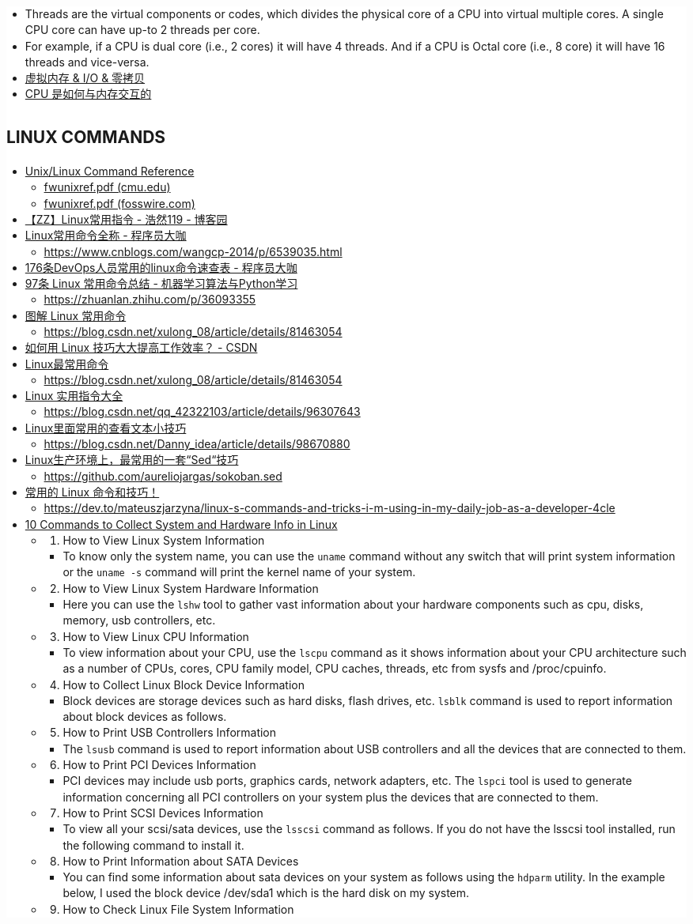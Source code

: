   * Threads are the virtual components or codes, which divides the physical core of a CPU into virtual multiple cores. A single CPU core can have up-to 2 threads per core.
  * For example, if a CPU is dual core (i.e., 2 cores) it will have 4 threads. And if a CPU is Octal core (i.e., 8 core) it will have 16 threads and vice-versa.
* [虚拟内存 & I/O & 零拷贝](https://mp.weixin.qq.com/s/DMWfSxrbu4kgCh4JCQ4XIQ)
* [CPU 是如何与内存交互的](https://mp.weixin.qq.com/s/SaaHKPnNUSvDkmwKtip3HA)


## LINUX COMMANDS

* [Unix/Linux Command Reference](https://github.com/haoran119/linux/blob/main/Unix_command_cheatsheet.pdf)
  * [fwunixref.pdf (cmu.edu)](https://www.cs.cmu.edu/~213/recitations/fwunixref.pdf)
  * [fwunixref.pdf (fosswire.com)](https://files.fosswire.com/2007/08/fwunixref.pdf)
* [【ZZ】Linux常用指令 - 浩然119 - 博客园](https://www.cnblogs.com/pegasus923/p/8674197.html)
* [Linux常用命令全称 - 程序员大咖](https://mp.weixin.qq.com/s/AMnlM75hAMdrSCURZ4QarQ)
  * https://www.cnblogs.com/wangcp-2014/p/6539035.html
* [176条DevOps人员常用的linux命令速查表 - 程序员大咖](https://mp.weixin.qq.com/s/iQBmEzsGxAx4FJq0SBH6Gg)
* [97条 Linux 常用命令总结 - 机器学习算法与Python学习](https://mp.weixin.qq.com/s/RK_bqt5ihi3jAn9-i1qKtg)
  * https://zhuanlan.zhihu.com/p/36093355
* [图解 Linux 常用命令](https://mp.weixin.qq.com/s/NbwSQOj2fwyYDPFvqtazcA)
  * https://blog.csdn.net/xulong_08/article/details/81463054
* [如何用 Linux 技巧大大提高工作效率？ - CSDN](https://mp.weixin.qq.com/s/wZ7tqB8EDEduQE-2gtUdFA)
* [Linux最常用命令](https://mp.weixin.qq.com/s/rpNxF0iD8fGZd8r-lnIdUA)
  * https://blog.csdn.net/xulong_08/article/details/81463054
* [Linux 实用指令大全](https://mp.weixin.qq.com/s/VTCoiglKNQKHEKQ_M8drCg)
  * https://blog.csdn.net/qq_42322103/article/details/96307643
* [Linux里面常用的查看文本小技巧](https://mp.weixin.qq.com/s/yygNo3CpNHcS7IAjt87Sig)
  * https://blog.csdn.net/Danny_idea/article/details/98670880
* [Linux生产环境上，最常用的一套“Sed“技巧](https://mp.weixin.qq.com/s/i5KPOf3hDQpoVprSaX5FcA)
  * https://github.com/aureliojargas/sokoban.sed
* [常用的 Linux 命令和技巧！](https://mp.weixin.qq.com/s/XtYKDgyPqG0lKaJ1ysaXqw)
  * https://dev.to/mateuszjarzyna/linux-s-commands-and-tricks-i-m-using-in-my-daily-job-as-a-developer-4cle
* [10 Commands to Collect System and Hardware Info in Linux](https://www.tecmint.com/commands-to-collect-system-and-hardware-information-in-linux/)
  * 1. How to View Linux System Information
    * To know only the system name, you can use the `uname` command without any switch that will print system information or the `uname -s` command will print the kernel name of your system.
  * 2. How to View Linux System Hardware Information
    * Here you can use the `lshw` tool to gather vast information about your hardware components such as cpu, disks, memory, usb controllers, etc.
  * 3. How to View Linux CPU Information
    * To view information about your CPU, use the `lscpu` command as it shows information about your CPU architecture such as a number of CPUs, cores, CPU family model, CPU caches, threads, etc from sysfs and /proc/cpuinfo.
  * 4. How to Collect Linux Block Device Information
    * Block devices are storage devices such as hard disks, flash drives, etc. `lsblk` command is used to report information about block devices as follows.
  * 5. How to Print USB Controllers Information
    * The `lsusb` command is used to report information about USB controllers and all the devices that are connected to them.
  * 6. How to Print PCI Devices Information
    * PCI devices may include usb ports, graphics cards, network adapters, etc. The `lspci` tool is used to generate information concerning all PCI controllers on your system plus the devices that are connected to them.
  * 7. How to Print SCSI Devices Information
    * To view all your scsi/sata devices, use the `lsscsi` command as follows. If you do not have the lsscsi tool installed, run the following command to install it.
  * 8. How to Print Information about SATA Devices
    * You can find some information about sata devices on your system as follows using the `hdparm` utility. In the example below, I used the block device /dev/sda1 which is the hard disk on my system.
  * 9. How to Check Linux File System Information